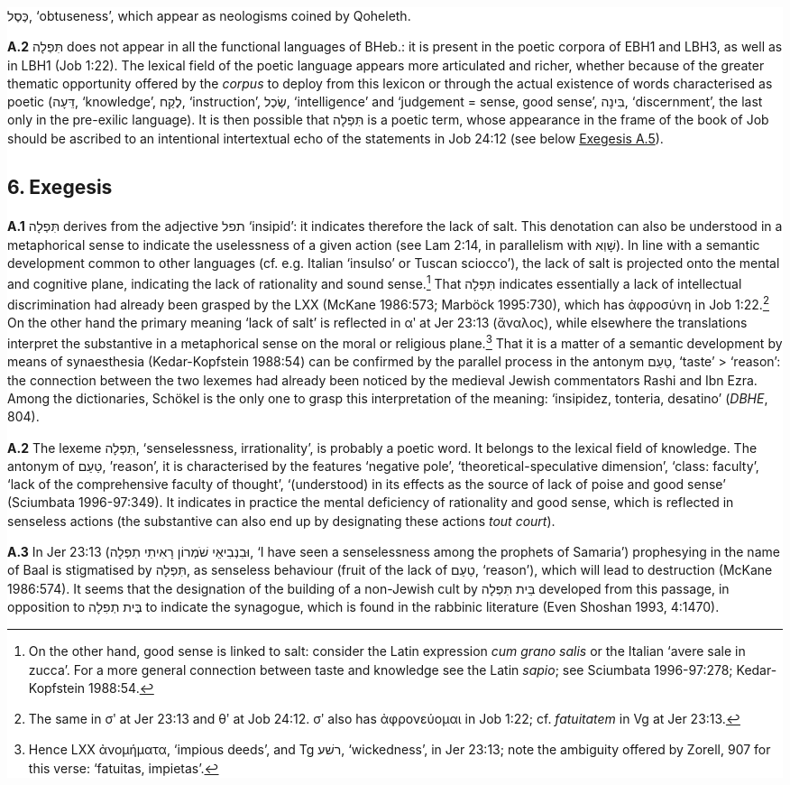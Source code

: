 <span dir="rtl">כֶּסֶל</span>, ‘obtuseness’, which appear as neologisms coined by Qoheleth.


<b>A.2</b>  <span dir="rtl">תִּפְלָה</span> does not appear in all the functional languages of BHeb.: it is present in the poetic corpora of EBH1 and LBH3, as well as
in LBH1 (Job 1:22). The lexical field of the poetic language appears more articulated and richer, whether because of the greater thematic opportunity offered by the <i>corpus</i> to deploy from this lexicon or
through the actual existence of words characterised as poetic (<span dir="rtl">דֵּעָה</span>, ‘knowledge’, 
<span dir="rtl">לֶקַח</span>, ‘instruction’, 
<span dir="rtl">שֶׂכֶל</span>,  ‘intelligence’ and
‘judgement = sense, good sense’, 
<span dir="rtl">בִּינָה</span>, ‘discernment’, the last only in the pre-exilic language). It is then possible that <span dir="rtl">תִּפְלָה</span> is a poetic
term, whose appearance in the frame of the book of Job should be
ascribed to an intentional intertextual echo of the statements in Job 24:12 (see below <a href="#ExA5">Exegesis A.5</a>).


## 6. Exegesis

<b>A.1</b>  <span dir="rtl">תִּפְלָה</span> derives from the adjective <span dir="rtl">תפל</span> ‘insipid’: it indicates therefore the lack of salt. This denotation can also be understood in a metaphorical sense to indicate the uselessness of a given action (see Lam 2:14, in parallelism with <span dir="rtl">שָׁוְא</span>). In line with a semantic development common to other languages (cf. e.g. Italian ‘insulso’ or Tuscan sciocco’), the lack of salt is projected onto the mental and cognitive plane, indicating the lack of rationality and sound sense.[^4] That <span dir="rtl">תִּפְלָה</span> indicates essentially a lack of intellectual discrimination had already been grasped by the LXX (McKane 1986:573; Marböck 1995:730), which has ἀφροσύνη in Job 1:22.[^5] On the other hand the primary meaning ‘lack of salt’ is reflected in αʹ at Jer 23:13 (ἄναλος), while elsewhere the translations interpret the substantive in a metaphorical sense on the
moral or religious plane.[^6]
That it is a matter of a semantic development by means of synaesthesia (Kedar-Kopfstein 1988:54) can be confirmed by the parallel process in the antonym <span dir="rtl">טַעַם</span>, ‘taste’ > ‘reason’: the connection between the two lexemes had already been noticed by the medieval Jewish commentators Rashi and Ibn Ezra.  Among the dictionaries, Schökel is the only one to grasp this interpretation of the meaning: ‘insipidez, tonteria, desatino’ (<i>DBHE</i>, 804).

<b>A.2</b>  The lexeme <span dir="rtl">תִּפְלָה</span>, ‘senselessness, irrationality’, is probably a
poetic word. It belongs to the lexical field of knowledge. The antonym of <span dir="rtl">טַעַם</span>, ’reason’, it is characterised by the features ‘negative pole’,
‘theoretical-speculative dimension’, ‘class: faculty’, ‘lack of the comprehensive faculty of thought’, ‘(understood) in its effects as the source of lack of poise and good sense’ (Sciumbata 1996-97:349). It
indicates in practice the mental deficiency of rationality and good sense, which is reflected in senseless actions (the substantive can also end up by designating these actions <i>tout court</i>).


<b>A.3</b>  In Jer 23:13
(<span dir="rtl">וּבִנְבִיאֵי שֹׁמְרוֹן רָאִיתִי תִפְלָה</span>, ‘I have seen a senselessness among the prophets of Samaria’) prophesying in the name of Baal is stigmatised by <span dir="rtl">תִּפְלָה</span>, as senseless behaviour (fruit of the lack of <span dir="rtl">טַעַם</span>, ‘reason’), which will lead to destruction (McKane 1986:574). It seems that the designation of the building of a non-Jewish cult by <span dir="rtl">בֵּית תִּפְלָה</span> developed from this passage, in opposition to <span dir="rtl">בֶּית תְפִלָה</span>  to indicate the synagogue, which is found in the rabbinic literature (Even Shoshan 1993, 4:1470).


[^1]: See, e.g., Dhorme 1926; Driver and Gray 1921, 1:209; 2:10, 169; Clines 1989; <i>DBHE</i>, 804.
[^2]: For the functional languages, see Sciumbata 1996-97:277; and the <a href="#Appendix">Appendix</a> above.
[^3]: Cf. Driver and Gray 1921, 2:10; <i>HAL</i>, 1634; BDB, 1074; Zorell, 907.
[^4]: On the other hand, good sense is linked to salt:  consider the Latin expression <i>cum grano salis</i> or the Italian ‘avere sale in zucca’. For a more general connection between taste and knowledge see the Latin <i>sapio</i>; see Sciumbata 1996-97:278; Kedar-Kopfstein 1988:54.
[^5]: The same in σʹ at Jer 23:13 and θʹ at Job 24:12. σʹ also has ἀφρονεύομαι in Job 1:22; cf. <i>fatuitatem</i> in Vg at Jer 23:13.
[^6]: Hence LXX ἀνομήματα, ‘impious deeds’, and Tg <span dir="rtl">רשׁע</span>, ‘wickedness’, in Jer 23:13; note the ambiguity offered by Zorell, 907 for this verse: ‘fatuitas, impietas’.
[^7]: Cf. Clines 1989:2, ‘speak irreverently’; BDB, 1074, ‘unsavouriness, unseemliness’ of a moral kind; <i>HAL</i>, 1635, ‘Fades, Anstössiges’.